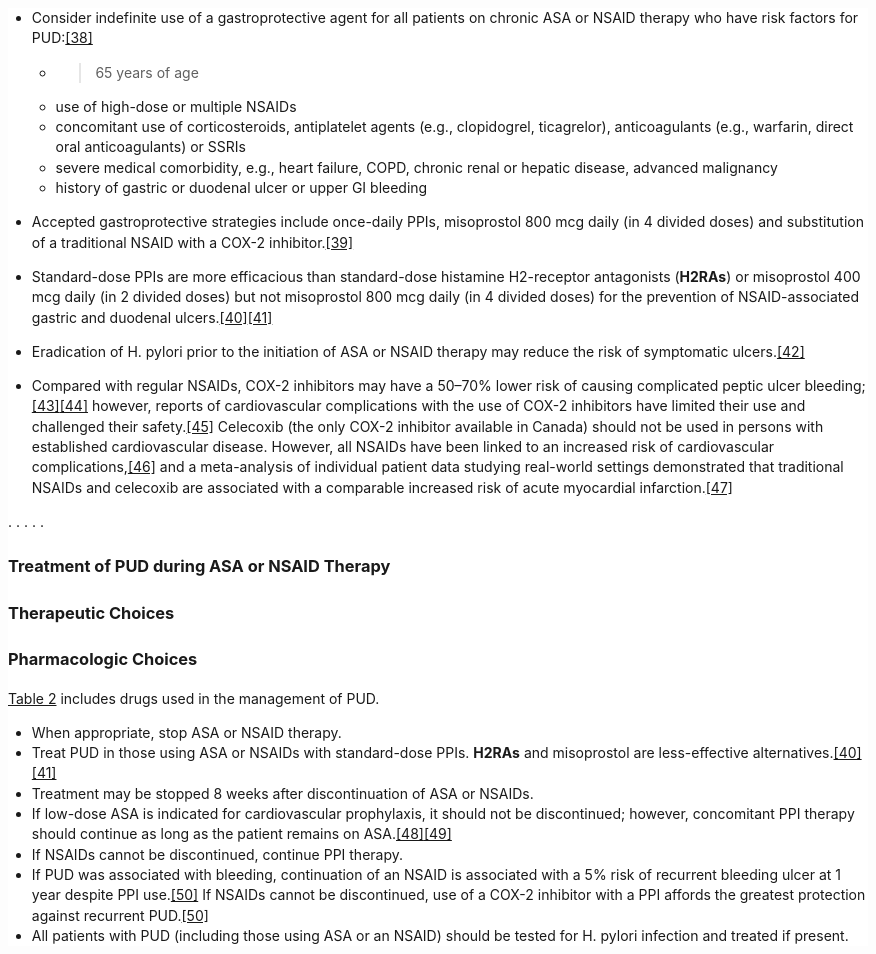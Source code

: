 - Consider indefinite use of a gastroprotective agent for all patients on chronic ASA or NSAID therapy who have risk factors for PUD:​[[38]](#c0046n00180)

  - >65 years of age
  - use of high-dose or multiple NSAIDs
  - concomitant use of corticosteroids, antiplatelet agents (e.g., clopidogrel, ticagrelor), anticoagulants (e.g., warfarin, direct oral anticoagulants) or SSRIs
  - severe medical comorbidity, e.g., heart failure, COPD, chronic renal or hepatic disease, advanced malignancy
  - history of gastric or duodenal ulcer or upper GI bleeding
- Accepted gastroprotective strategies include once-daily PPIs, misoprostol 800 mcg daily (in 4 divided doses) and substitution of a traditional NSAID with a COX-2 inhibitor.​[[39]](#c0046n00242)
- Standard-dose PPIs are more efficacious than standard-dose histamine H2-receptor antagonists (**H2RAs**) or misoprostol 400 mcg daily (in 2 divided doses) but not misoprostol 800 mcg daily (in 4 divided doses) for the prevention of NSAID-associated gastric and duodenal ulcers.​[[40]](#c0046n00179)​[[41]](#c0046n00191)
- Eradication of H. pylori prior to the initiation of ASA or NSAID therapy may reduce the risk of symptomatic ulcers.​[[42]](#c0046n00178)
- Compared with regular NSAIDs, COX-2 inhibitors may have a 50–70% lower risk of causing complicated peptic ulcer bleeding;​[[43]](#c0046n00177)​[[44]](#Bakhriansyah2017) however, reports of cardiovascular complications with the use of COX-2 inhibitors have limited their use and challenged their safety.​[[45]](#c0046n00174) Celecoxib (the only COX-2 inhibitor available in Canada) should not be used in persons with established cardiovascular disease. However, all NSAIDs have been linked to an increased risk of cardiovascular complications,​[[46]](#refitem-1192153-CE09DEB5) and a meta-analysis of individual patient data studying real-world settings demonstrated that traditional NSAIDs and celecoxib are associated with a comparable increased risk of acute myocardial infarction.​[[47]](#refitem-1192154-CE09DFF2)

. . . . .

### Treatment of PUD during ASA or NSAID Therapy

### Therapeutic Choices

### Pharmacologic Choices

[Table 2](#c0046n00018) includes drugs used in the management of PUD.

- When appropriate, stop ASA or NSAID therapy.
- Treat PUD in those using ASA or NSAIDs with standard-dose PPIs. **H2RAs** and misoprostol are less-effective alternatives.​[[40]](#c0046n00179)​[[41]](#c0046n00191)
- Treatment may be stopped 8 weeks after discontinuation of ASA or NSAIDs.
- If low-dose ASA is indicated for cardiovascular prophylaxis, it should not be discontinued; however, concomitant PPI therapy should continue as long as the patient remains on ASA.​[[48]](#c0046n00175)​[[49]](#c0046n00198)
- If NSAIDs cannot be discontinued, continue PPI therapy.
- If PUD was associated with bleeding, continuation of an NSAID is associated with a 5% risk of recurrent bleeding ulcer at 1 year despite PPI use.​[[50]](#c0046n00199) If NSAIDs cannot be discontinued, use of a COX-2 inhibitor with a PPI affords the greatest protection against recurrent PUD.​[[50]](#c0046n00199)
- All patients with PUD (including those using ASA or an NSAID) should be tested for H. pylori infection and treated if present.
